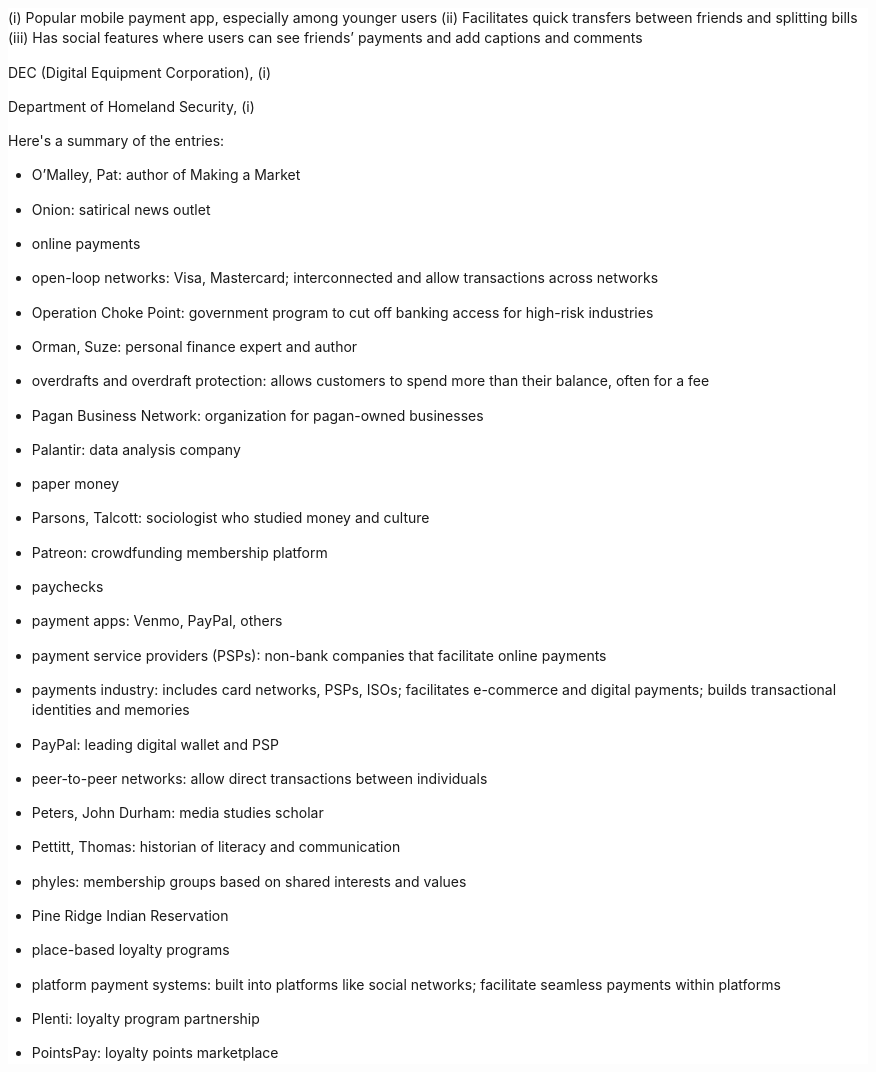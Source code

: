 (i) Popular mobile payment app, especially among younger users 
(ii) Facilitates quick transfers between friends and splitting bills
(iii) Has social features where users can see friends’ payments and add captions and comments

DEC (Digital Equipment Corporation), (i)

Department of Homeland Security, (i)

 Here's a summary of the entries:

- O’Malley, Pat: author of Making a Market 

- Onion: satirical news outlet 

- online payments

- open-loop networks: Visa, Mastercard; interconnected and allow transactions across networks

- Operation Choke Point: government program to cut off banking access for high-risk industries 

- Orman, Suze: personal finance expert and author

- overdrafts and overdraft protection: allows customers to spend more than their balance, often for a fee

- Pagan Business Network: organization for pagan-owned businesses

- Palantir: data analysis company 

- paper money

- Parsons, Talcott: sociologist who studied money and culture

- Patreon: crowdfunding membership platform

- paychecks

- payment apps: Venmo, PayPal, others

- payment service providers (PSPs): non-bank companies that facilitate online payments 

- payments industry: includes card networks, PSPs, ISOs; facilitates e-commerce and digital payments; builds transactional identities and memories

- PayPal: leading digital wallet and PSP

- peer-to-peer networks: allow direct transactions between individuals 

- Peters, John Durham: media studies scholar 

- Pettitt, Thomas: historian of literacy and communication

- phyles: membership groups based on shared interests and values

- Pine Ridge Indian Reservation

- place-based loyalty programs

- platform payment systems: built into platforms like social networks; facilitate seamless payments within platforms

- Plenti: loyalty program partnership 

- PointsPay: loyalty points marketplace
